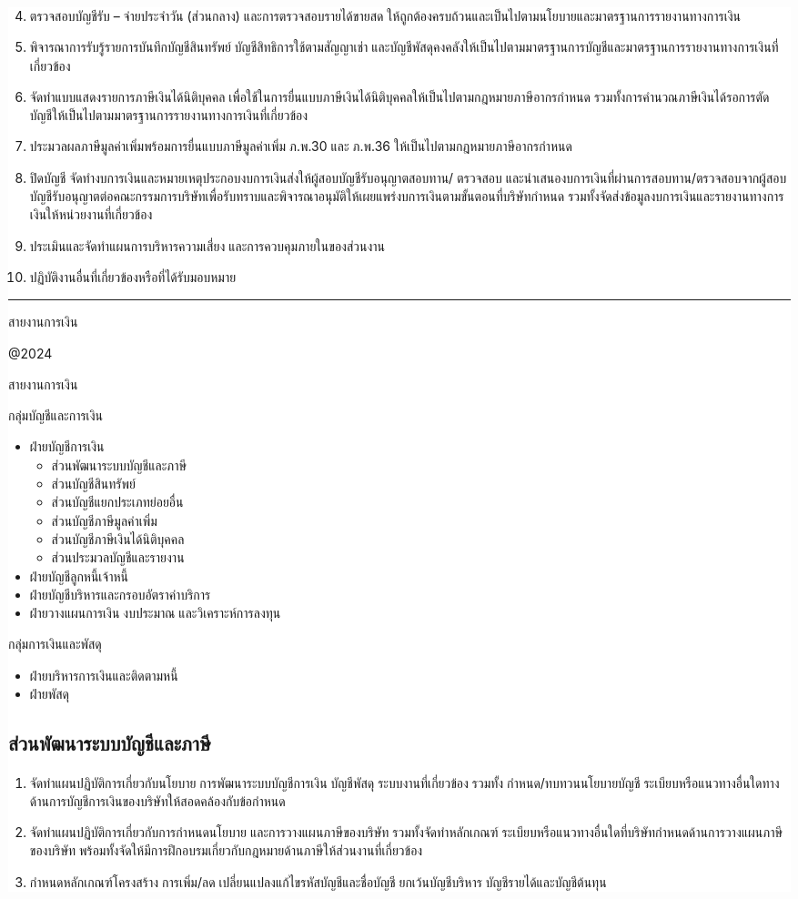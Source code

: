 4. ตรวจสอบบัญชีรับ – จ่ายประจำวัน (ส่วนกลาง) และการตรวจสอบรายได้ขายสด ให้ถูกต้องครบถ้วนและเป็นไปตามนโยบายและมาตรฐานการรายงานทางการเงิน

5. พิจารณาการรับรู้รายการบันทึกบัญชีสินทรัพย์ บัญชีสิทธิการใช้ตามสัญญาเช่า และบัญชีพัสดุคงคลังให้เป็นไปตามมาตรฐานการบัญชีและมาตรฐานการรายงานทางการเงินที่เกี่ยวข้อง

6. จัดทำแบบแสดงรายการภาษีเงินได้นิติบุคคล เพื่อใช้ในการยื่นแบบภาษีเงินได้นิติบุคคลให้เป็นไปตามกฎหมายภาษีอากรกำหนด รวมทั้งการคำนวณภาษีเงินได้รอการตัดบัญชีให้เป็นไปตามมาตรฐานการรายงานทางการเงินที่เกี่ยวข้อง

7. ประมวลผลภาษีมูลค่าเพิ่มพร้อมการยื่นแบบภาษีมูลค่าเพิ่ม ภ.พ.30 และ ภ.พ.36 ให้เป็นไปตามกฎหมายภาษีอากรกำหนด

8. ปิดบัญชี จัดทำงบการเงินและหมายเหตุประกอบงบการเงินส่งให้ผู้สอบบัญชีรับอนุญาตสอบทาน/ ตรวจสอบ และนำเสนองบการเงินที่ผ่านการสอบทาน/ตรวจสอบจากผู้สอบบัญชีรับอนุญาตต่อคณะกรรมการบริษัทเพื่อรับทราบและพิจารณาอนุมัติให้เผยแพร่งบการเงินตามขั้นตอนที่บริษัทกำหนด รวมทั้งจัดส่งข้อมูลงบการเงินและรายงานทางการเงินให้หน่วยงานที่เกี่ยวข้อง

9. ประเมินและจัดทำแผนการบริหารความเสี่ยง และการควบคุมภายในของส่วนงาน

10. ปฏิบัติงานอื่นที่เกี่ยวข้องหรือที่ได้รับมอบหมาย
---
สายงานการเงิน

@2024

สายงานการเงิน

กลุ่มบัญชีและการเงิน

- ฝ่ายบัญชีการเงิน
  - ส่วนพัฒนาระบบบัญชีและภาษี
  - ส่วนบัญชีสินทรัพย์
  - ส่วนบัญชีแยกประเภทย่อยอื่น
  - ส่วนบัญชีภาษีมูลค่าเพิ่ม
  - ส่วนบัญชีภาษีเงินได้นิติบุคคล
  - ส่วนประมวลบัญชีและรายงาน
- ฝ่ายบัญชีลูกหนี้เจ้าหนี้
- ฝ่ายบัญชีบริหารและกรอบอัตราค่าบริการ
- ฝ่ายวางแผนการเงิน งบประมาณ และวิเคราะห์การลงทุน

กลุ่มการเงินและพัสดุ

- ฝ่ายบริหารการเงินและติดตามหนี้
- ฝ่ายพัสดุ

## ส่วนพัฒนาระบบบัญชีและภาษี

1. จัดทำแผนปฏิบัติการเกี่ยวกับนโยบาย การพัฒนาระบบบัญชีการเงิน บัญชีพัสดุ ระบบงานที่เกี่ยวข้อง รวมทั้ง กำหนด/ทบทวนนโยบายบัญชี ระเบียบหรือแนวทางอื่นใดทางด้านการบัญชีการเงินของบริษัทให้สอดคล้องกับข้อกำหนด

2. จัดทำแผนปฏิบัติการเกี่ยวกับการกำหนดนโยบาย และการวางแผนภาษีของบริษัท รวมทั้งจัดทำหลักเกณฑ์ ระเบียบหรือแนวทางอื่นใดที่บริษัทกำหนดด้านการวางแผนภาษีของบริษัท พร้อมทั้งจัดให้มีการฝึกอบรมเกี่ยวกับกฎหมายด้านภาษีให้ส่วนงานที่เกี่ยวข้อง

3. กำหนดหลักเกณฑ์โครงสร้าง การเพิ่ม/ลด เปลี่ยนแปลงแก้ไขรหัสบัญชีและชื่อบัญชี ยกเว้นบัญชีบริหาร บัญชีรายได้และบัญชีต้นทุน
